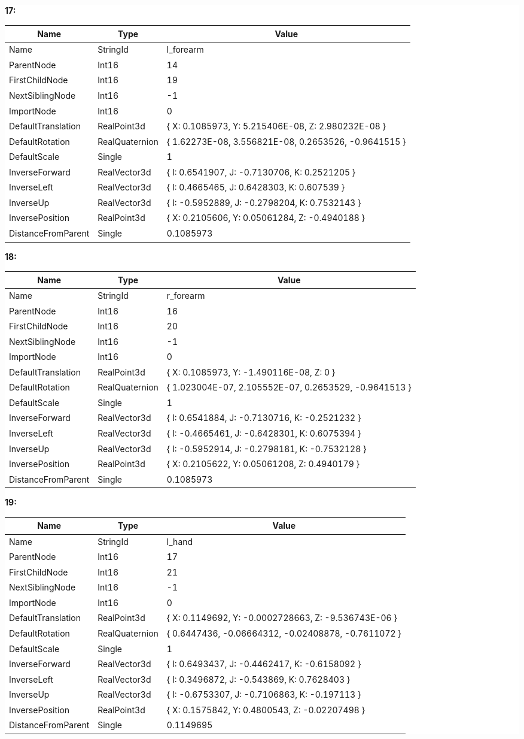 
**17:**

Name	| Type	| Value
---	|---	|---	|
Name	|StringId	|l_forearm
ParentNode	|Int16	|14
FirstChildNode	|Int16	|19
NextSiblingNode	|Int16	|-1
ImportNode	|Int16	|0
DefaultTranslation	|RealPoint3d	|{ X: 0.1085973, Y: 5.215406E-08, Z: 2.980232E-08 }
DefaultRotation	|RealQuaternion	|{ 1.62273E-08, 3.556821E-08, 0.2653526, -0.9641515 }
DefaultScale	|Single	|1
InverseForward	|RealVector3d	|{ I: 0.6541907, J: -0.7130706, K: 0.2521205 }
InverseLeft	|RealVector3d	|{ I: 0.4665465, J: 0.6428303, K: 0.607539 }
InverseUp	|RealVector3d	|{ I: -0.5952889, J: -0.2798204, K: 0.7532143 }
InversePosition	|RealPoint3d	|{ X: 0.2105606, Y: 0.05061284, Z: -0.4940188 }
DistanceFromParent	|Single	|0.1085973


**18:**

Name	| Type	| Value
---	|---	|---	|
Name	|StringId	|r_forearm
ParentNode	|Int16	|16
FirstChildNode	|Int16	|20
NextSiblingNode	|Int16	|-1
ImportNode	|Int16	|0
DefaultTranslation	|RealPoint3d	|{ X: 0.1085973, Y: -1.490116E-08, Z: 0 }
DefaultRotation	|RealQuaternion	|{ 1.023004E-07, 2.105552E-07, 0.2653529, -0.9641513 }
DefaultScale	|Single	|1
InverseForward	|RealVector3d	|{ I: 0.6541884, J: -0.7130716, K: -0.2521232 }
InverseLeft	|RealVector3d	|{ I: -0.4665461, J: -0.6428301, K: 0.6075394 }
InverseUp	|RealVector3d	|{ I: -0.5952914, J: -0.2798181, K: -0.7532128 }
InversePosition	|RealPoint3d	|{ X: 0.2105622, Y: 0.05061208, Z: 0.4940179 }
DistanceFromParent	|Single	|0.1085973


**19:**

Name	| Type	| Value
---	|---	|---	|
Name	|StringId	|l_hand
ParentNode	|Int16	|17
FirstChildNode	|Int16	|21
NextSiblingNode	|Int16	|-1
ImportNode	|Int16	|0
DefaultTranslation	|RealPoint3d	|{ X: 0.1149692, Y: -0.0002728663, Z: -9.536743E-06 }
DefaultRotation	|RealQuaternion	|{ 0.6447436, -0.06664312, -0.02408878, -0.7611072 }
DefaultScale	|Single	|1
InverseForward	|RealVector3d	|{ I: 0.6493437, J: -0.4462417, K: -0.6158092 }
InverseLeft	|RealVector3d	|{ I: 0.3496872, J: -0.543869, K: 0.7628403 }
InverseUp	|RealVector3d	|{ I: -0.6753307, J: -0.7106863, K: -0.197113 }
InversePosition	|RealPoint3d	|{ X: 0.1575842, Y: 0.4800543, Z: -0.02207498 }
DistanceFromParent	|Single	|0.1149695
